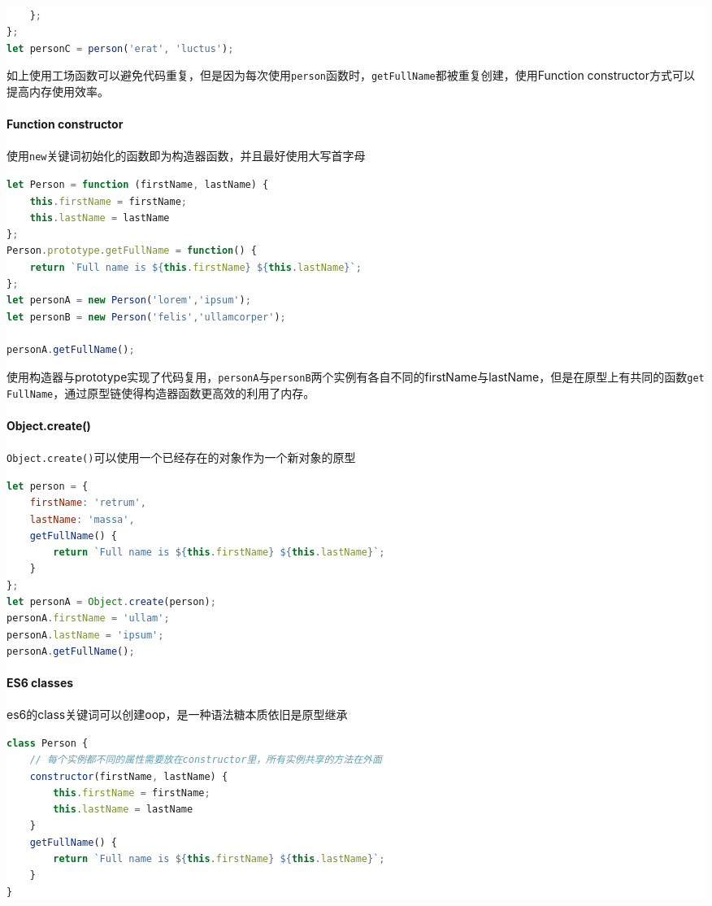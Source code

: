 ```javascript
    };
};
let personC = person('erat', 'luctus');
```

如上使用工场函数可以避免代码重复，但是因为每次使用`person`函数时，`getFullName`都被重复创建，使用Function constructor方式可以提高内存使用效率。

#### Function constructor

使用`new`关键词初始化的函数即为构造器函数，并且最好使用大写首字母

```javascript
let Person = function (firstName, lastName) {
    this.firstName = firstName;
    this.lastName = lastName
};
Person.prototype.getFullName = function() {
    return `Full name is ${this.firstName} ${this.lastName}`;
};
let personA = new Person('lorem','ipsum');
let personB = new Person('felis','ullamcorper');

personA.getFullName();
```

使用构造器与prototype实现了代码复用，`personA`与`personB`两个实例有各自不同的firstName与lastName，但是在原型上有共同的函数`getFullName`，通过原型链使得构造器函数更高效的利用了内存。

#### Object.create\(\)

`Object.create()`可以使用一个已经存在的对象作为一个新对象的原型

```javascript
let person = {
    firstName: 'retrum',
    lastName: 'massa',
    getFullName() {
        return `Full name is ${this.firstName} ${this.lastName}`;
    }
};
let personA = Object.create(person);
personA.firstName = 'ullam';
personA.lastName = 'ipsum';
personA.getFullName();
```

#### ES6 classes

es6的class关键词可以创建oop，是一种语法糖本质依旧是原型继承

```javascript
class Person {
    // 每个实例都不同的属性需要放在constructor里，所有实例共享的方法在外面
    constructor(firstName, lastName) {
        this.firstName = firstName;
        this.lastName = lastName
    }
    getFullName() {
        return `Full name is ${this.firstName} ${this.lastName}`;
    }
}
```
